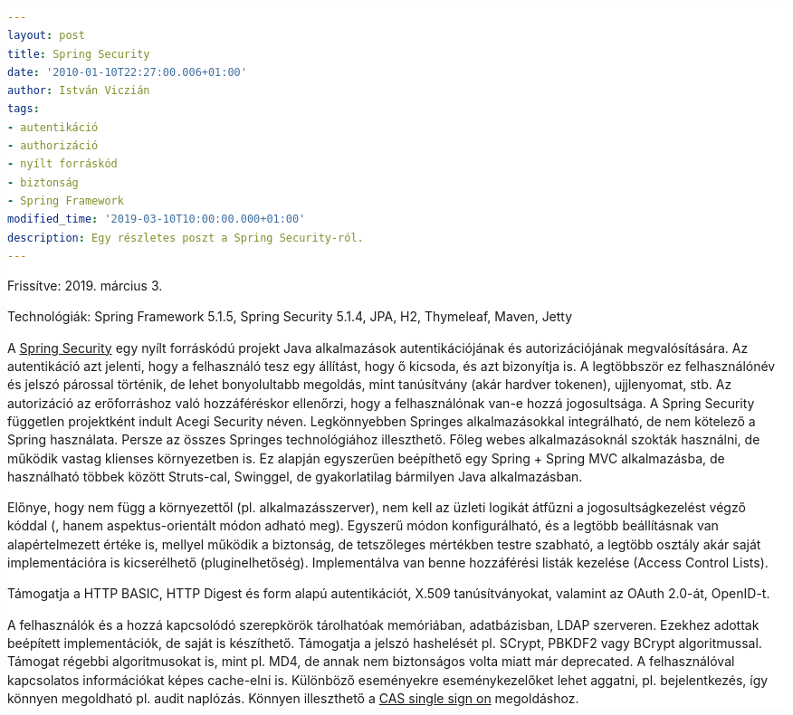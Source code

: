 ```yaml
---
layout: post
title: Spring Security
date: '2010-01-10T22:27:00.006+01:00'
author: István Viczián
tags:
- autentikáció
- authorizáció
- nyílt forráskód
- biztonság
- Spring Framework
modified_time: '2019-03-10T10:00:00.000+01:00'
description: Egy részletes poszt a Spring Security-ról.
---
```


Frissítve: 2019. március 3.

Technológiák: Spring Framework 5.1.5, Spring Security 5.1.4, JPA, H2, Thymeleaf,
Maven, Jetty

A [Spring Security](https://spring.io/projects/spring-security) egy
nyílt forráskódú projekt Java alkalmazások autentikációjának és
autorizációjának megvalósítására. Az autentikáció azt jelenti, hogy a
felhasználó tesz egy állítást, hogy ő kicsoda, és azt bizonyítja is. A
legtöbbször ez felhasználónév és jelszó párossal történik, de lehet
bonyolultabb megoldás, mint tanúsítvány (akár hardver tokenen),
ujjlenyomat, stb. Az autorizáció az erőforráshoz való hozzáféréskor
ellenőrzi, hogy a felhasználónak van-e hozzá jogosultsága. A Spring
Security független projektként indult Acegi Security néven.
Legkönnyebben Springes alkalmazásokkal integrálható, de nem kötelező a
Spring használata. Persze az összes Springes technológiához illeszthető.
Főleg webes alkalmazásoknál szokták használni, de működik vastag
klienses környezetben is. Ez alapján egyszerűen beépíthető egy Spring +
Spring MVC alkalmazásba, de használható többek között Struts-cal,
Swinggel, de gyakorlatilag bármilyen Java alkalmazásban.

Előnye, hogy nem függ a környezettől (pl. alkalmazásszerver), nem kell
az üzleti logikát átfűzni a jogosultságkezelést végző kóddal (, hanem
aspektus-orientált módon adható meg). Egyszerű módon 
konfigurálható, és a legtöbb beállításnak van alapértelmezett értéke is,
mellyel működik a biztonság, de tetszőleges mértékben testre szabható, a
legtöbb osztály akár saját implementációra is kicserélhető
(pluginelhetőség). Implementálva van benne hozzáférési listák kezelése
(Access Control Lists).

Támogatja a HTTP BASIC, HTTP Digest és form alapú autentikációt,
X.509 tanúsítványokat, valamint az OAuth 2.0-át, OpenID-t.

A felhasználók és a hozzá kapcsolódó szerepkörök tárolhatóak memóriában, 
adatbázisban, LDAP szerveren. Ezekhez adottak beépített implementációk,
de saját is készíthető. Támogatja a jelszó hashelését pl. SCrypt,
PBKDF2 vagy BCrypt algoritmussal. Támogat régebbi algoritmusokat is,
mint pl. MD4, de annak nem biztonságos volta miatt már deprecated.
A felhasználóval kapcsolatos információkat képes cache-elni is.
Különböző eseményekre eseménykezelőket lehet aggatni, pl. bejelentkezés,
így könnyen megoldható pl. audit naplózás. Könnyen illeszthető a [CAS
single sign on](https://www.apereo.org/projects/cas)
megoldáshoz.
